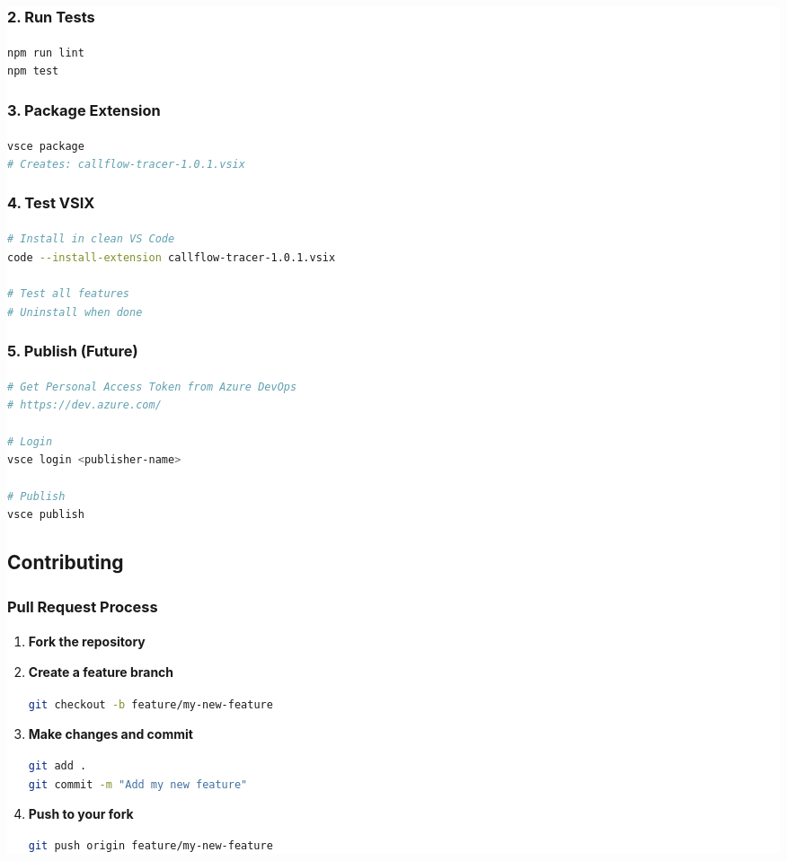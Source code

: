 ### 2. Run Tests

```bash
npm run lint
npm test
```

### 3. Package Extension

```bash
vsce package
# Creates: callflow-tracer-1.0.1.vsix
```

### 4. Test VSIX

```bash
# Install in clean VS Code
code --install-extension callflow-tracer-1.0.1.vsix

# Test all features
# Uninstall when done
```

### 5. Publish (Future)

```bash
# Get Personal Access Token from Azure DevOps
# https://dev.azure.com/

# Login
vsce login <publisher-name>

# Publish
vsce publish
```

## Contributing

### Pull Request Process

1. **Fork the repository**
2. **Create a feature branch**
   ```bash
   git checkout -b feature/my-new-feature
   ```

3. **Make changes and commit**
   ```bash
   git add .
   git commit -m "Add my new feature"
   ```

4. **Push to your fork**
   ```bash
   git push origin feature/my-new-feature
   ```
